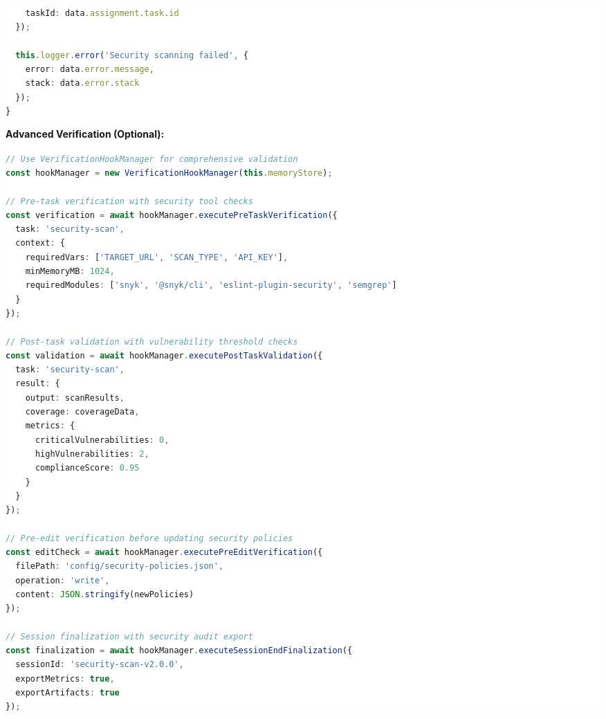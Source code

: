 ```typescript
    taskId: data.assignment.task.id
  });

  this.logger.error('Security scanning failed', {
    error: data.error.message,
    stack: data.error.stack
  });
}
```

**Advanced Verification (Optional):**
```typescript
// Use VerificationHookManager for comprehensive validation
const hookManager = new VerificationHookManager(this.memoryStore);

// Pre-task verification with security tool checks
const verification = await hookManager.executePreTaskVerification({
  task: 'security-scan',
  context: {
    requiredVars: ['TARGET_URL', 'SCAN_TYPE', 'API_KEY'],
    minMemoryMB: 1024,
    requiredModules: ['snyk', '@snyk/cli', 'eslint-plugin-security', 'semgrep']
  }
});

// Post-task validation with vulnerability threshold checks
const validation = await hookManager.executePostTaskValidation({
  task: 'security-scan',
  result: {
    output: scanResults,
    coverage: coverageData,
    metrics: {
      criticalVulnerabilities: 0,
      highVulnerabilities: 2,
      complianceScore: 0.95
    }
  }
});

// Pre-edit verification before updating security policies
const editCheck = await hookManager.executePreEditVerification({
  filePath: 'config/security-policies.json',
  operation: 'write',
  content: JSON.stringify(newPolicies)
});

// Session finalization with security audit export
const finalization = await hookManager.executeSessionEndFinalization({
  sessionId: 'security-scan-v2.0.0',
  exportMetrics: true,
  exportArtifacts: true
});
```
